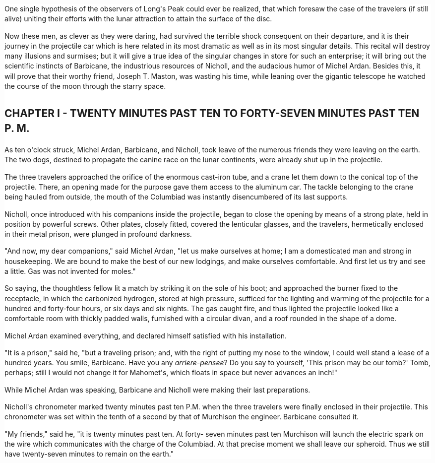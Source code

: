 One single hypothesis of the observers of Long's Peak could ever be realized, that which foresaw the case of the travelers (if still alive) uniting their efforts with the lunar attraction to attain the surface of the disc.

Now these men, as clever as they were daring, had survived the terrible shock consequent on their departure, and it is their journey in the projectile car which is here related in its most dramatic as well as in its most singular details. This recital will destroy many illusions and surmises; but it will give a true idea of the singular changes in store for such an enterprise; it will bring out the scientific instincts of Barbicane, the industrious resources of Nicholl, and the audacious humor of Michel Ardan. Besides this, it will prove that their worthy friend, Joseph T. Maston, was wasting his time, while leaning over the gigantic telescope he watched the course of the moon through the starry space.


## CHAPTER I - TWENTY MINUTES PAST TEN TO FORTY-SEVEN MINUTES PAST TEN P. M.

As ten o'clock struck, Michel Ardan, Barbicane, and Nicholl, took leave of the numerous friends they were leaving on the earth. The two dogs, destined to propagate the canine race on the lunar continents, were already shut up in the projectile.

The three travelers approached the orifice of the enormous cast-iron tube, and a crane let them down to the conical top of the projectile. There, an opening made for the purpose gave them access to the aluminum car. The tackle belonging to the crane being hauled from outside, the mouth of the Columbiad was instantly disencumbered of its last supports.

Nicholl, once introduced with his companions inside the projectile, began to close the opening by means of a strong plate, held in position by powerful screws. Other plates, closely fitted, covered the lenticular glasses, and the travelers, hermetically enclosed in their metal prison, were plunged in profound darkness.

"And now, my dear companions," said Michel Ardan, "let us make ourselves at home; I am a domesticated man and strong in housekeeping. We are bound to make the best of our new lodgings, and make ourselves comfortable. And first let us try and see a little. Gas was not invented for moles."

So saying, the thoughtless fellow lit a match by striking it on the sole of his boot; and approached the burner fixed to the receptacle, in which the carbonized hydrogen, stored at high pressure, sufficed for the lighting and warming of the projectile for a hundred and forty-four hours, or six days and six nights. The gas caught fire, and thus lighted the projectile looked like a comfortable room with thickly padded walls, furnished with a circular divan, and a roof rounded in the shape of a dome.

Michel Ardan examined everything, and declared himself satisfied with his installation.

"It is a prison," said he, "but a traveling prison; and, with the right of putting my nose to the window, I could well stand a lease of a hundred years. You smile, Barbicane. Have you any _arriere-pensee_? Do you say to yourself, 'This prison may be our tomb?' Tomb, perhaps; still I would not change it for Mahomet's, which floats in space but never advances an inch!"

While Michel Ardan was speaking, Barbicane and Nicholl were making their last preparations.

Nicholl's chronometer marked twenty minutes past ten P.M. when the three travelers were finally enclosed in their projectile. This chronometer was set within the tenth of a second by that of Murchison the engineer. Barbicane consulted it.

"My friends," said he, "it is twenty minutes past ten. At forty- seven minutes past ten Murchison will launch the electric spark on the wire which communicates with the charge of the Columbiad. At that precise moment we shall leave our spheroid. Thus we still have twenty-seven minutes to remain on the earth."
